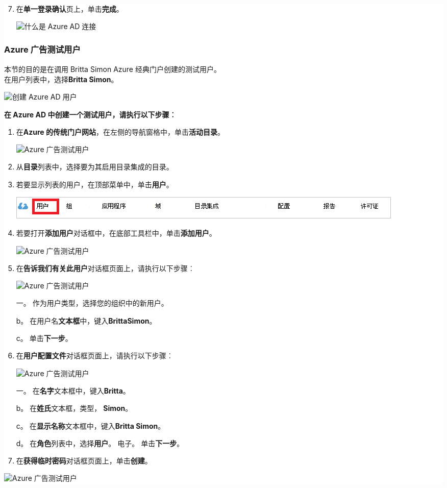 7. 在**单一登录确认**页上，单击**完成**。  

    ![什么是 Azure AD 连接][11]




### <a name="creating-an-azure-ad-test-user"></a>Azure 广告测试用户
本节的目的是在调用 Britta Simon Azure 经典门户创建的测试用户。  
在用户列表中，选择**Britta Simon**。

![创建 Azure AD 用户][20]

**在 Azure AD 中创建一个测试用户，请执行以下步骤︰**

1. 在**Azure 的传统门户网站**，在左侧的导航窗格中，单击**活动目录**。

    ![Azure 广告测试用户](./media/active-directory-saas-quickhelp-tutorial/create_aaduser_02.png) 

2. 从**目录**列表中，选择要为其启用目录集成的目录。

3. 若要显示列表的用户，在顶部菜单中，单击**用户**。

    ![Azure 广告测试用户](./media/active-directory-saas-quickhelp-tutorial/create_aaduser_03.png) 
 
4. 若要打开**添加用户**对话框中，在底部工具栏中，单击**添加用户**。 

    ![Azure 广告测试用户](./media/active-directory-saas-quickhelp-tutorial/create_aaduser_04.png) 

5. 在**告诉我们有关此用户**对话框页面上，请执行以下步骤︰ 
 
    ![Azure 广告测试用户](./media/active-directory-saas-quickhelp-tutorial/create_aaduser_05.png) 

    一。 作为用户类型，选择您的组织中的新用户。

    b。 在用户名**文本框**中，键入**BrittaSimon**。

    c。 单击**下一步**。

6.  在**用户配置文件**对话框页面上，请执行以下步骤︰ 

    ![Azure 广告测试用户](./media/active-directory-saas-quickhelp-tutorial/create_aaduser_06.png) 
 
    一。 在**名字**文本框中，键入**Britta**。  

    b。 在**姓氏**文本框，类型， **Simon**。

    c。 在**显示名称**文本框中，键入**Britta Simon**。

    d。 在**角色**列表中，选择**用户**。
    电子。 单击**下一步**。

7. 在**获得临时密码**对话框页面上，单击**创建**。

![Azure 广告测试用户](./media/active-directory-saas-quickhelp-tutorial/create_aaduser_07.png) 
 

[1]: ./media/active-directory-saas-quickhelp-tutorial/tutorial_general_01.png
[2]: ./media/active-directory-saas-quickhelp-tutorial/tutorial_general_02.png
[3]: ./media/active-directory-saas-quickhelp-tutorial/tutorial_general_03.png
[4]: ./media/active-directory-saas-quickhelp-tutorial/tutorial_general_04.png
[5]: ./media/active-directory-saas-quickhelp-tutorial/tutorial_quickhelp_01.png
[500]: ./media/active-directory-saas-quickhelp-tutorial/tutorial_quickhelp_14.png
[6]: ./media/active-directory-saas-quickhelp-tutorial/tutorial_general_05.png
[7]: ./media/active-directory-saas-quickhelp-tutorial/tutorial_quickhelp_02.png
[8]: ./media/active-directory-saas-quickhelp-tutorial/tutorial_quickhelp_03.png
[9]: ./media/active-directory-saas-quickhelp-tutorial/tutorial_quickhelp_04.png
[10]: ./media/active-directory-saas-quickhelp-tutorial/tutorial_general_06.png
[11]: ./media/active-directory-saas-quickhelp-tutorial/tutorial_general_07.png
[20]: ./media/active-directory-saas-quickhelp-tutorial/tutorial_general_100.png
[21]: ./media/active-directory-saas-quickhelp-tutorial/tutorial_quickhelp_05.png
[22]: ./media/active-directory-saas-quickhelp-tutorial/tutorial_quickhelp_06.png
[23]: ./media/active-directory-saas-quickhelp-tutorial/tutorial_quickhelp_07.png
[24]: ./media/active-directory-saas-quickhelp-tutorial/tutorial_quickhelp_08.png
[25]: ./media/active-directory-saas-quickhelp-tutorial/tutorial_quickhelp_09.png
[26]: ./media/active-directory-saas-quickhelp-tutorial/tutorial_quickhelp_10.png
[27]: ./media/active-directory-saas-quickhelp-tutorial/tutorial_quickhelp_11.png
[28]: ./media/active-directory-saas-quickhelp-tutorial/tutorial_quickhelp_12.png
[200]: ./media/active-directory-saas-quickhelp-tutorial/tutorial_general_200.png
[201]: ./media/active-directory-saas-quickhelp-tutorial/tutorial_general_201.png
[202]: ./media/active-directory-saas-quickhelp-tutorial/tutorial_quickhelp_13.png
[203]: ./media/active-directory-saas-quickhelp-tutorial/tutorial_general_203.png
[204]: ./media/active-directory-saas-quickhelp-tutorial/tutorial_general_204.png
[205]: ./media/active-directory-saas-quickhelp-tutorial/tutorial_general_205.png
[400]: ./media/active-directory-saas-QuickHelp-tutorial/tutorial_QuickHelp_400.png
[401]: ./media/active-directory-saas-QuickHelp-tutorial/tutorial_QuickHelp_401.png
[402]: ./media/active-directory-saas-QuickHelp-tutorial/tutorial_QuickHelp_402.png